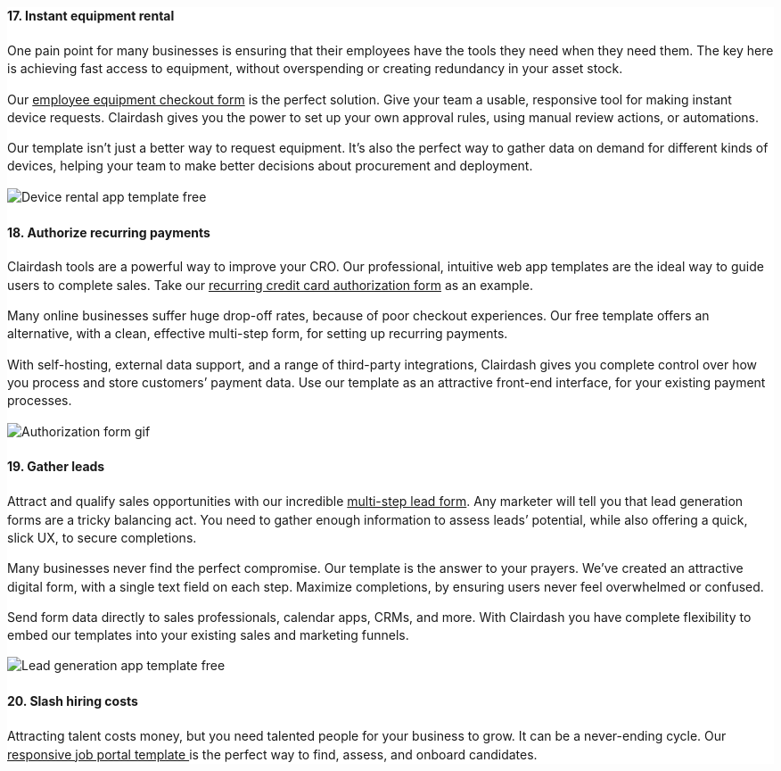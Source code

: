 #### 17. Instant equipment rental

One pain point for many businesses is ensuring that their employees have the tools they need when they need them. The key here is achieving fast access to equipment, without overspending or creating redundancy in your asset stock.

Our [employee equipment checkout form](https://clairdash.com/forms/templates/employee-equipment-checkout-form/) is the perfect solution. Give your team a usable, responsive tool for making instant device requests. Clairdash gives you the power to set up your own approval rules, using manual review actions, or automations.

Our template isn’t just a better way to request equipment. It’s also the perfect way to gather data on demand for different kinds of devices, helping your team to make better decisions about procurement and deployment.

![Device rental app template free](https://res.cloudinary.com/daog6scxm/image/upload/v1639396182/cms/Employee_equipment_checkout_form_gif_w3mbd0.gif "Device rental app template free")

#### 18. Authorize recurring payments

Clairdash tools are a powerful way to improve your CRO. Our professional, intuitive web app templates are the ideal way to guide users to complete sales. Take our [recurring credit card authorization form](https://clairdash.com/forms/templates/recurring-credit-card-authorization-form/) as an example.

Many online businesses suffer huge drop-off rates, because of poor checkout experiences. Our free template offers an alternative, with a clean, effective multi-step form, for setting up recurring payments.

With self-hosting, external data support, and a range of third-party integrations, Clairdash gives you complete control over how you process and store customers’ payment data. Use our template as an attractive front-end interface, for your existing payment processes.

![Authorization form gif](https://res.cloudinary.com/daog6scxm/image/upload/v1639405159/cms/Recurring_credit_card_authorization_form_gif_giwkgc.gif "Authorization form gif")

#### 19. Gather leads

Attract and qualify sales opportunities with our incredible [multi-step lead form](https://clairdash.com/forms/templates/multi-step-lead-form/). Any marketer will tell you that lead generation forms are a tricky balancing act. You need to gather enough information to assess leads’ potential, while also offering a quick, slick UX, to secure completions.

Many businesses never find the perfect compromise. Our template is the answer to your prayers. We’ve created an attractive digital form, with a single text field on each step. Maximize completions, by ensuring users never feel overwhelmed or confused.

Send form data directly to sales professionals, calendar apps, CRMs, and more. With Clairdash you have complete flexibility to embed our templates into your existing sales and marketing funnels.

![Lead generation app template free](https://res.cloudinary.com/daog6scxm/image/upload/v1648134964/cms/multi-step_lead_form_vtppju.gif "Lead generation form")

#### 20. Slash hiring costs

Attracting talent costs money, but you need talented people for your business to grow. It can be a never-ending cycle. Our [responsive job portal template ](https://clairdash.com/portals/templates/responsive-job-portal-template/)is the perfect way to find, assess, and onboard candidates.
